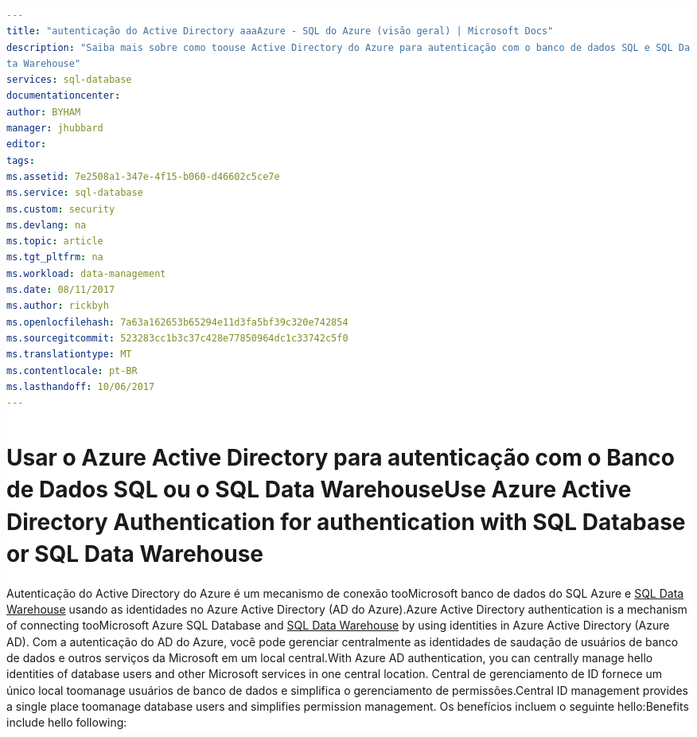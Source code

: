 ```yaml
---
title: "autenticação do Active Directory aaaAzure - SQL do Azure (visão geral) | Microsoft Docs"
description: "Saiba mais sobre como toouse Active Directory do Azure para autenticação com o banco de dados SQL e SQL Data Warehouse"
services: sql-database
documentationcenter: 
author: BYHAM
manager: jhubbard
editor: 
tags: 
ms.assetid: 7e2508a1-347e-4f15-b060-d46602c5ce7e
ms.service: sql-database
ms.custom: security
ms.devlang: na
ms.topic: article
ms.tgt_pltfrm: na
ms.workload: data-management
ms.date: 08/11/2017
ms.author: rickbyh
ms.openlocfilehash: 7a63a162653b65294e11d3fa5bf39c320e742854
ms.sourcegitcommit: 523283cc1b3c37c428e77850964dc1c33742c5f0
ms.translationtype: MT
ms.contentlocale: pt-BR
ms.lasthandoff: 10/06/2017
---
```

# <a name="use-azure-active-directory-authentication-for-authentication-with-sql-database-or-sql-data-warehouse"></a><span data-ttu-id="d7c84-103">Usar o Azure Active Directory para autenticação com o Banco de Dados SQL ou o SQL Data Warehouse</span><span class="sxs-lookup"><span data-stu-id="d7c84-103">Use Azure Active Directory Authentication for authentication with SQL Database or SQL Data Warehouse</span></span>
<span data-ttu-id="d7c84-104">Autenticação do Active Directory do Azure é um mecanismo de conexão tooMicrosoft banco de dados do SQL Azure e [SQL Data Warehouse](../sql-data-warehouse/sql-data-warehouse-overview-what-is.md) usando as identidades no Azure Active Directory (AD do Azure).</span><span class="sxs-lookup"><span data-stu-id="d7c84-104">Azure Active Directory authentication is a mechanism of connecting tooMicrosoft Azure SQL Database and [SQL Data Warehouse](../sql-data-warehouse/sql-data-warehouse-overview-what-is.md) by using identities in Azure Active Directory (Azure AD).</span></span> <span data-ttu-id="d7c84-105">Com a autenticação do AD do Azure, você pode gerenciar centralmente as identidades de saudação de usuários de banco de dados e outros serviços da Microsoft em um local central.</span><span class="sxs-lookup"><span data-stu-id="d7c84-105">With Azure AD authentication, you can centrally manage hello identities of database users and other Microsoft services in one central location.</span></span> <span data-ttu-id="d7c84-106">Central de gerenciamento de ID fornece um único local toomanage usuários de banco de dados e simplifica o gerenciamento de permissões.</span><span class="sxs-lookup"><span data-stu-id="d7c84-106">Central ID management provides a single place toomanage database users and simplifies permission management.</span></span> <span data-ttu-id="d7c84-107">Os benefícios incluem o seguinte hello:</span><span class="sxs-lookup"><span data-stu-id="d7c84-107">Benefits include hello following:</span></span>
